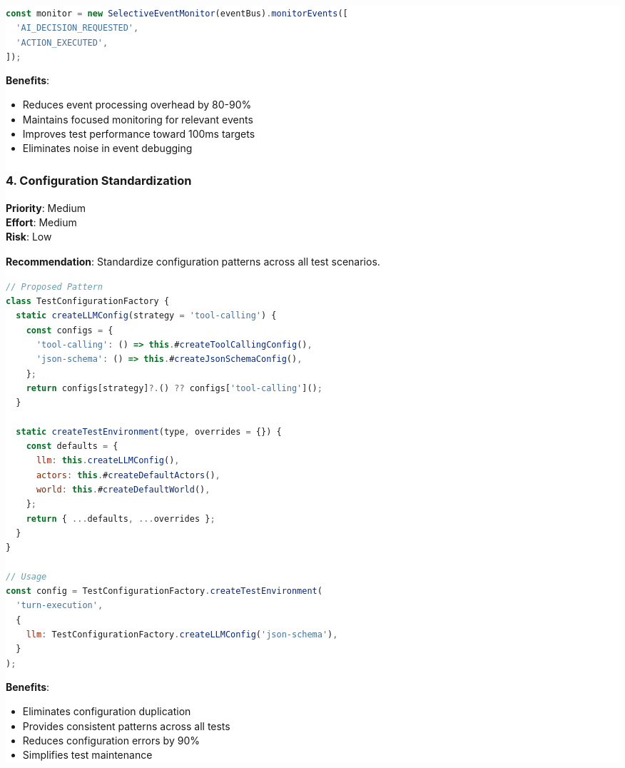 ```javascript
const monitor = new SelectiveEventMonitor(eventBus).monitorEvents([
  'AI_DECISION_REQUESTED',
  'ACTION_EXECUTED',
]);
```

**Benefits**:

- Reduces event processing overhead by 80-90%
- Maintains focused monitoring for relevant events
- Improves test performance toward 100ms targets
- Eliminates noise in event debugging

### 4. Configuration Standardization

**Priority**: Medium  
**Effort**: Medium  
**Risk**: Low

**Recommendation**: Standardize configuration patterns across all test scenarios.

```javascript
// Proposed Pattern
class TestConfigurationFactory {
  static createLLMConfig(strategy = 'tool-calling') {
    const configs = {
      'tool-calling': () => this.#createToolCallingConfig(),
      'json-schema': () => this.#createJsonSchemaConfig(),
    };
    return configs[strategy]?.() ?? configs['tool-calling']();
  }

  static createTestEnvironment(type, overrides = {}) {
    const defaults = {
      llm: this.createLLMConfig(),
      actors: this.#createDefaultActors(),
      world: this.#createDefaultWorld(),
    };
    return { ...defaults, ...overrides };
  }
}

// Usage
const config = TestConfigurationFactory.createTestEnvironment(
  'turn-execution',
  {
    llm: TestConfigurationFactory.createLLMConfig('json-schema'),
  }
);
```

**Benefits**:

- Eliminates configuration duplication
- Provides consistent patterns across all tests
- Reduces configuration errors by 90%
- Simplifies test maintenance
